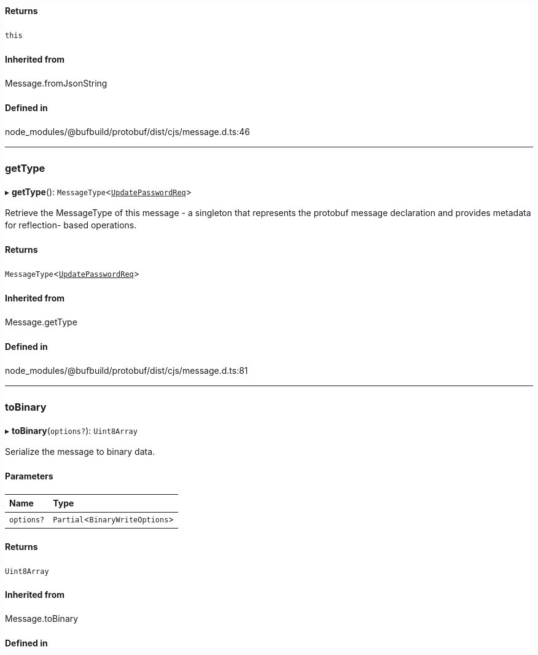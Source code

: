 #### Returns

`this`

#### Inherited from

Message.fromJsonString

#### Defined in

node_modules/@bufbuild/protobuf/dist/cjs/message.d.ts:46

___

### getType

▸ **getType**(): `MessageType`\<[`UpdatePasswordReq`](UpdatePasswordReq.md)\>

Retrieve the MessageType of this message - a singleton that represents
the protobuf message declaration and provides metadata for reflection-
based operations.

#### Returns

`MessageType`\<[`UpdatePasswordReq`](UpdatePasswordReq.md)\>

#### Inherited from

Message.getType

#### Defined in

node_modules/@bufbuild/protobuf/dist/cjs/message.d.ts:81

___

### toBinary

▸ **toBinary**(`options?`): `Uint8Array`

Serialize the message to binary data.

#### Parameters

| Name | Type |
| :------ | :------ |
| `options?` | `Partial`\<`BinaryWriteOptions`\> |

#### Returns

`Uint8Array`

#### Inherited from

Message.toBinary

#### Defined in
